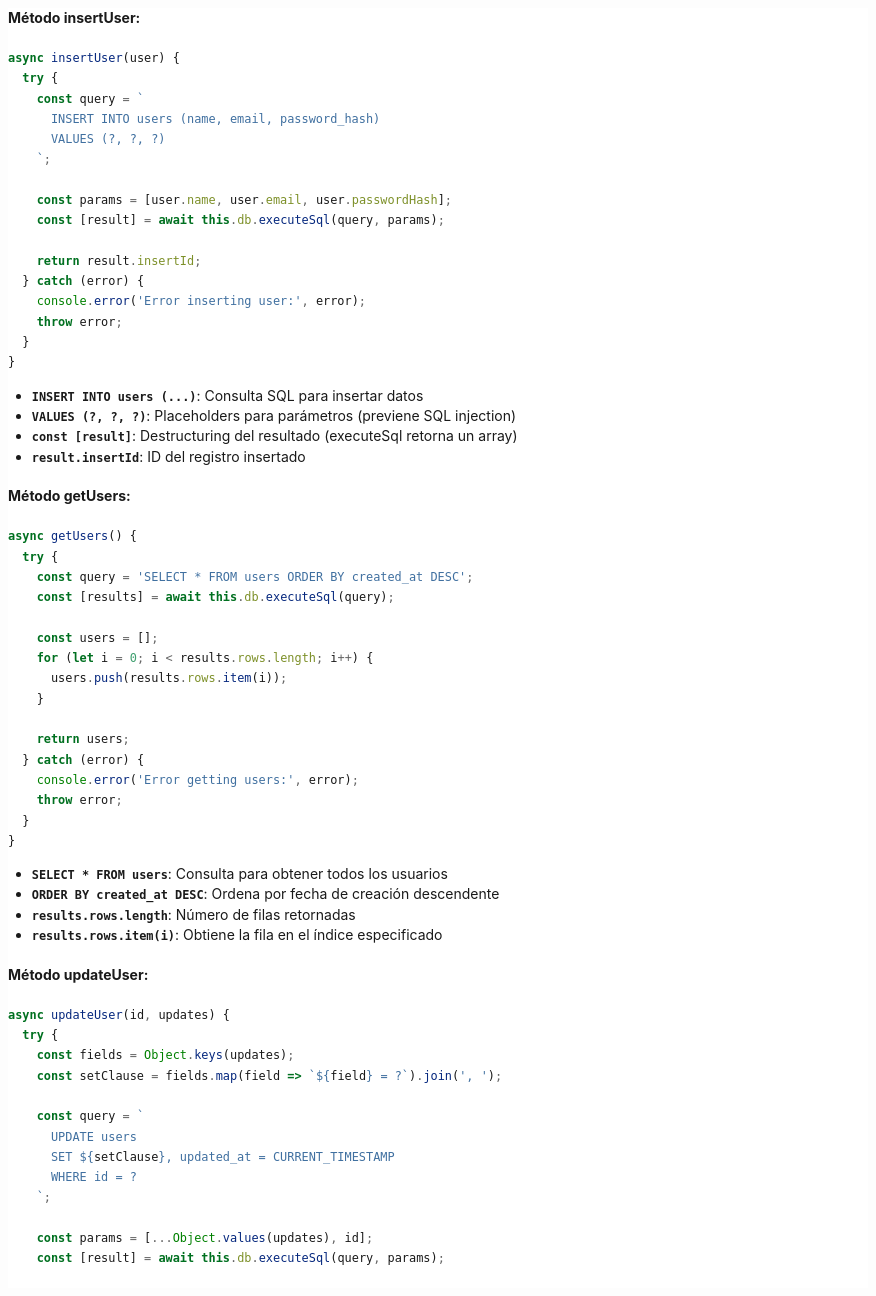 #### **Método insertUser:**
```javascript
async insertUser(user) {
  try {
    const query = `
      INSERT INTO users (name, email, password_hash) 
      VALUES (?, ?, ?)
    `;
    
    const params = [user.name, user.email, user.passwordHash];
    const [result] = await this.db.executeSql(query, params);
    
    return result.insertId;
  } catch (error) {
    console.error('Error inserting user:', error);
    throw error;
  }
}
```
- **`INSERT INTO users (...)`**: Consulta SQL para insertar datos
- **`VALUES (?, ?, ?)`**: Placeholders para parámetros (previene SQL injection)
- **`const [result]`**: Destructuring del resultado (executeSql retorna un array)
- **`result.insertId`**: ID del registro insertado

#### **Método getUsers:**
```javascript
async getUsers() {
  try {
    const query = 'SELECT * FROM users ORDER BY created_at DESC';
    const [results] = await this.db.executeSql(query);
    
    const users = [];
    for (let i = 0; i < results.rows.length; i++) {
      users.push(results.rows.item(i));
    }
    
    return users;
  } catch (error) {
    console.error('Error getting users:', error);
    throw error;
  }
}
```
- **`SELECT * FROM users`**: Consulta para obtener todos los usuarios
- **`ORDER BY created_at DESC`**: Ordena por fecha de creación descendente
- **`results.rows.length`**: Número de filas retornadas
- **`results.rows.item(i)`**: Obtiene la fila en el índice especificado

#### **Método updateUser:**
```javascript
async updateUser(id, updates) {
  try {
    const fields = Object.keys(updates);
    const setClause = fields.map(field => `${field} = ?`).join(', ');
    
    const query = `
      UPDATE users 
      SET ${setClause}, updated_at = CURRENT_TIMESTAMP
      WHERE id = ?
    `;
    
    const params = [...Object.values(updates), id];
    const [result] = await this.db.executeSql(query, params);
    
```